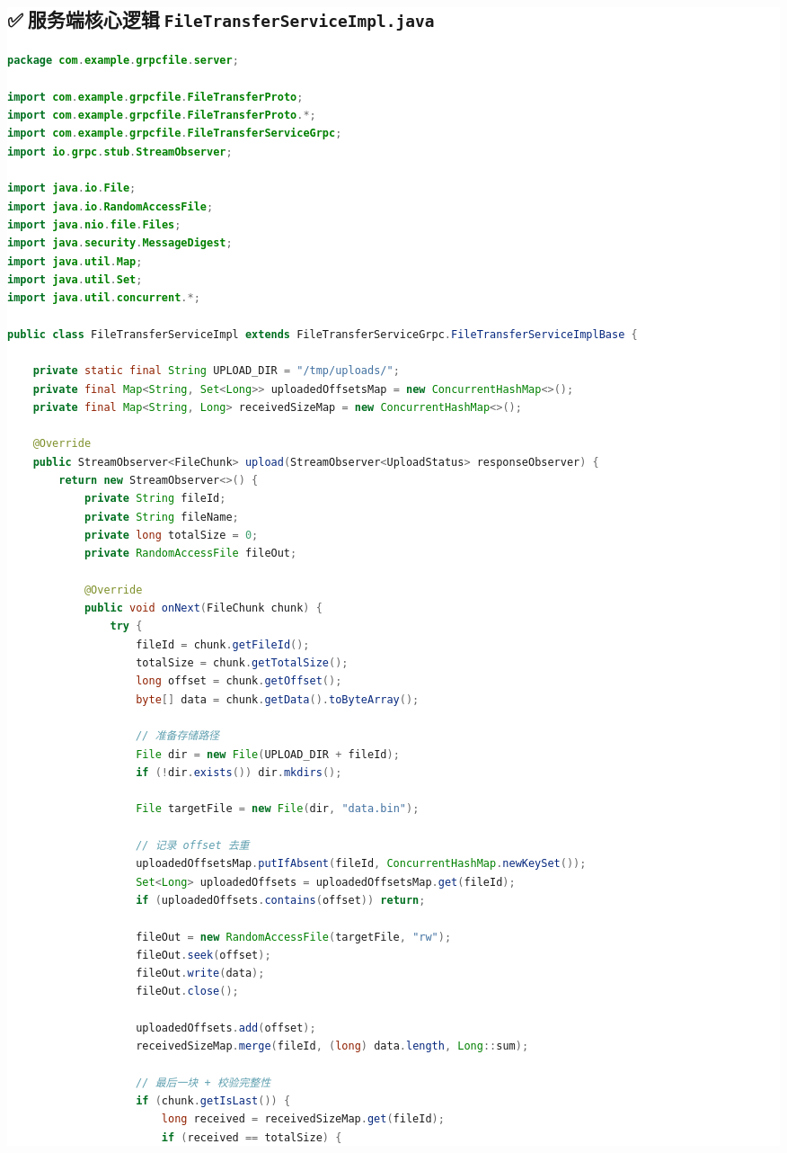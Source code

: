 
## ✅ 服务端核心逻辑 `FileTransferServiceImpl.java`

```java
package com.example.grpcfile.server;

import com.example.grpcfile.FileTransferProto;
import com.example.grpcfile.FileTransferProto.*;
import com.example.grpcfile.FileTransferServiceGrpc;
import io.grpc.stub.StreamObserver;

import java.io.File;
import java.io.RandomAccessFile;
import java.nio.file.Files;
import java.security.MessageDigest;
import java.util.Map;
import java.util.Set;
import java.util.concurrent.*;

public class FileTransferServiceImpl extends FileTransferServiceGrpc.FileTransferServiceImplBase {

    private static final String UPLOAD_DIR = "/tmp/uploads/";
    private final Map<String, Set<Long>> uploadedOffsetsMap = new ConcurrentHashMap<>();
    private final Map<String, Long> receivedSizeMap = new ConcurrentHashMap<>();

    @Override
    public StreamObserver<FileChunk> upload(StreamObserver<UploadStatus> responseObserver) {
        return new StreamObserver<>() {
            private String fileId;
            private String fileName;
            private long totalSize = 0;
            private RandomAccessFile fileOut;

            @Override
            public void onNext(FileChunk chunk) {
                try {
                    fileId = chunk.getFileId();
                    totalSize = chunk.getTotalSize();
                    long offset = chunk.getOffset();
                    byte[] data = chunk.getData().toByteArray();

                    // 准备存储路径
                    File dir = new File(UPLOAD_DIR + fileId);
                    if (!dir.exists()) dir.mkdirs();

                    File targetFile = new File(dir, "data.bin");

                    // 记录 offset 去重
                    uploadedOffsetsMap.putIfAbsent(fileId, ConcurrentHashMap.newKeySet());
                    Set<Long> uploadedOffsets = uploadedOffsetsMap.get(fileId);
                    if (uploadedOffsets.contains(offset)) return;

                    fileOut = new RandomAccessFile(targetFile, "rw");
                    fileOut.seek(offset);
                    fileOut.write(data);
                    fileOut.close();

                    uploadedOffsets.add(offset);
                    receivedSizeMap.merge(fileId, (long) data.length, Long::sum);

                    // 最后一块 + 校验完整性
                    if (chunk.getIsLast()) {
                        long received = receivedSizeMap.get(fileId);
                        if (received == totalSize) {
```